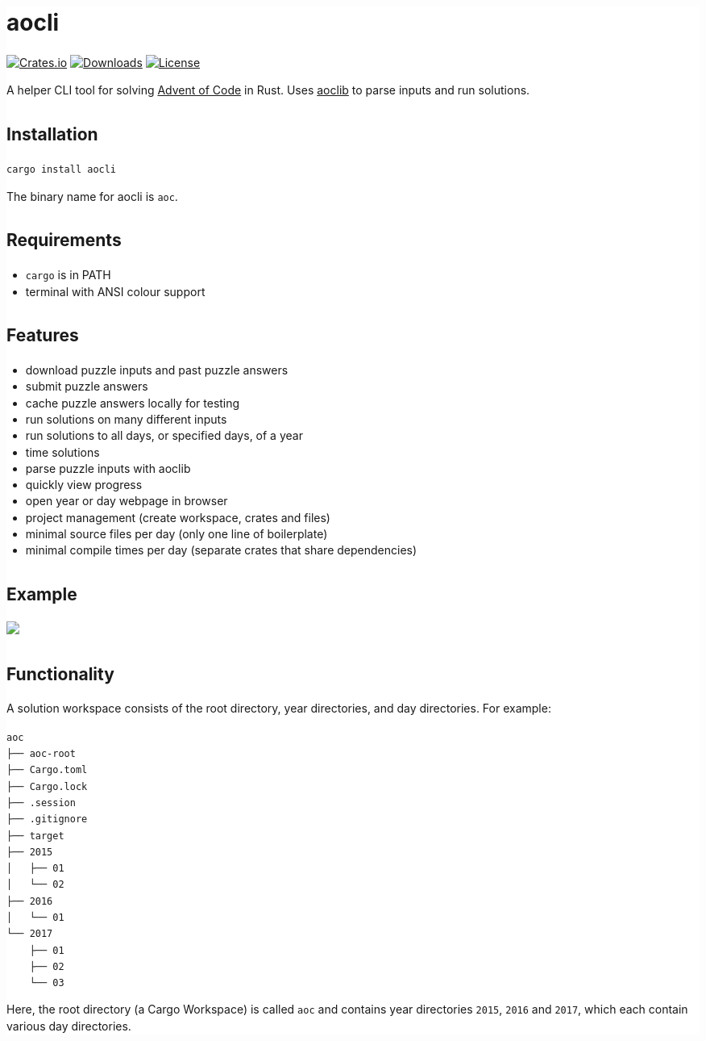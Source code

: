 # aocli

[![Crates.io](https://img.shields.io/crates/v/aocli)](https://crates.io/crates/aocli)
[![Downloads](https://img.shields.io/crates/d/aocli.svg)](https://crates.io/crates/aocli)
[![License](https://img.shields.io/crates/l/aocli)](https://crates.io/crates/aocli)

A helper CLI tool for solving [Advent of Code](https://adventofcode.com) in Rust.
Uses [aoclib](https://github.com/sncxyz/aoclib) to parse inputs and run solutions.

## Installation
```
cargo install aocli
```

The binary name for aocli is `aoc`.

## Requirements
- `cargo` is in PATH
- terminal with ANSI colour support

## Features
- download puzzle inputs and past puzzle answers
- submit puzzle answers
- cache puzzle answers locally for testing
- run solutions on many different inputs
- run solutions to all days, or specified days, of a year
- time solutions
- parse puzzle inputs with aoclib
- quickly view progress
- open year or day webpage in browser
- project management (create workspace, crates and files)
- minimal source files per day (only one line of boilerplate)
- minimal compile times per day (separate crates that share dependencies)

## Example
![](example.png)

## Functionality
A solution workspace consists of the root directory, year directories, and day directories.
For example:
```
aoc
├── aoc-root
├── Cargo.toml
├── Cargo.lock
├── .session
├── .gitignore
├── target
├── 2015
│   ├── 01
│   └── 02
├── 2016
│   └── 01
└── 2017
    ├── 01
    ├── 02
    └── 03
```
Here, the root directory (a Cargo Workspace) is called `aoc` and contains year directories `2015`, `2016` and `2017`, which each contain various day directories.